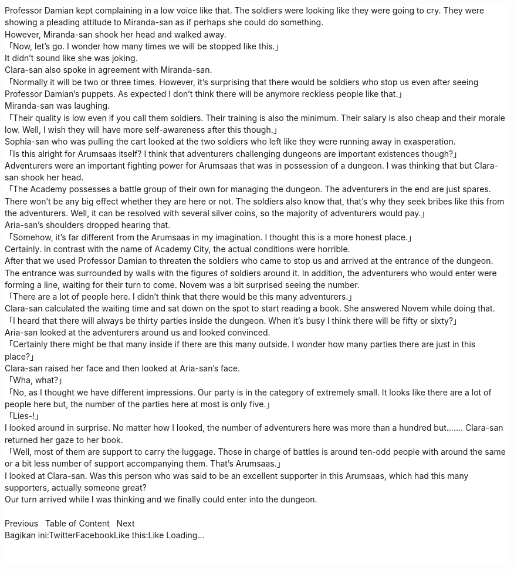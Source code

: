 Professor Damian kept complaining in a low voice like that. The soldiers were looking like they were going to cry. They were showing a pleading attitude to Miranda-san as if perhaps she could do something.<br/>
However, Miranda-san shook her head and walked away.<br/>
「Now, let’s go. I wonder how many times we will be stopped like this.」<br/>
It didn’t sound like she was joking.<br/>
Clara-san also spoke in agreement with Miranda-san.<br/>
「Normally it will be two or three times. However, it’s surprising that there would be soldiers who stop us even after seeing Professor Damian’s puppets. As expected I don’t think there will be anymore reckless people like that.」<br/>
Miranda-san was laughing.<br/>
「Their quality is low even if you call them soldiers. Their training is also the minimum. Their salary is also cheap and their morale low. Well, I wish they will have more self-awareness after this though.」<br/>
Sophia-san who was pulling the cart looked at the two soldiers who left like they were running away in exasperation.<br/>
「Is this alright for Arumsaas itself? I think that adventurers challenging dungeons are important existences though?」<br/>
Adventurers were an important fighting power for Arumsaas that was in possession of a dungeon. I was thinking that but Clara-san shook her head.<br/>
「The Academy possesses a battle group of their own for managing the dungeon. The adventurers in the end are just spares. There won’t be any big effect whether they are here or not. The soldiers also know that, that’s why they seek bribes like this from the adventurers. Well, it can be resolved with several silver coins, so the majority of adventurers would pay.」<br/>
Aria-san’s shoulders dropped hearing that.<br/>
「Somehow, it’s far different from the Arumsaas in my imagination. I thought this is a more honest place.」<br/>
Certainly. In contrast with the name of Academy City, the actual conditions were horrible.<br/>
After that we used Professor Damian to threaten the soldiers who came to stop us and arrived at the entrance of the dungeon. The entrance was surrounded by walls with the figures of soldiers around it. In addition, the adventurers who would enter were forming a line, waiting for their turn to come. Novem was a bit surprised seeing the number.<br/>
「There are a lot of people here. I didn’t think that there would be this many adventurers.」<br/>
Clara-san calculated the waiting time and sat down on the spot to start reading a book. She answered Novem while doing that.<br/>
「I heard that there will always be thirty parties inside the dungeon. When it’s busy I think there will be fifty or sixty?」<br/>
Aria-san looked at the adventurers around us and looked convinced.<br/>
「Certainly there might be that many inside if there are this many outside. I wonder how many parties there are just in this place?」<br/>
Clara-san raised her face and then looked at Aria-san’s face.<br/>
「Wha, what?」<br/>
「No, as I thought we have different impressions. Our party is in the category of extremely small. It looks like there are a lot of people here but, the number of the parties here at most is only five.」<br/>
「Lies-!」<br/>
I looked around in surprise. No matter how I looked, the number of adventurers here was more than a hundred but……. Clara-san returned her gaze to her book.<br/>
「Well, most of them are support to carry the luggage. Those in charge of battles is around ten-odd people with around the same or a bit less number of support accompanying them. That’s Arumsaas.」<br/>
I looked at Clara-san. Was this person who was said to be an excellent supporter in this Arumsaas, which had this many supporters, actually someone great?<br/>
Our turn arrived while I was thinking and we finally could enter into the dungeon.<br/>
<br/>
Previous   Table of Content   Next<br/>
Bagikan ini:TwitterFacebookLike this:Like Loading... <br/>
<br/>
<br/>
